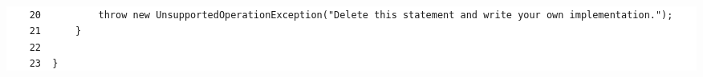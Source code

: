 ```
    20	        throw new UnsupportedOperationException("Delete this statement and write your own implementation.");
    21	    }
    22	
    23	}
```
